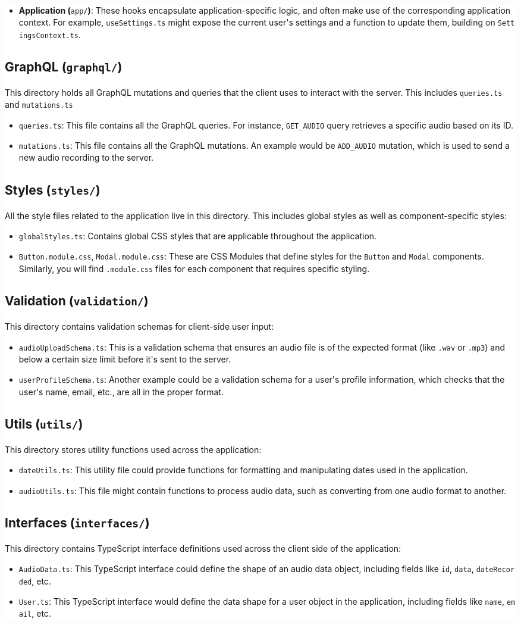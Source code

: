 *   **Application (**`app/`**)**: These hooks encapsulate application-specific logic, and often make use of the corresponding application context. For example, `useSettings.ts` might expose the current user's settings and a function to update them, building on `SettingsContext.ts`.

## GraphQL (`graphql/`)

This directory holds all GraphQL mutations and queries that the client uses to interact with the server. This includes `queries.ts` and `mutations.ts`

*   `queries.ts`: This file contains all the GraphQL queries. For instance, `GET_AUDIO` query retrieves a specific audio based on its ID.

*   `mutations.ts`: This file contains all the GraphQL mutations. An example would be `ADD_AUDIO` mutation, which is used to send a new audio recording to the server.

## Styles (`styles/`)

All the style files related to the application live in this directory. This includes global styles as well as component-specific styles:

*   `globalStyles.ts`: Contains global CSS styles that are applicable throughout the application.

*   `Button.module.css`, `Modal.module.css`: These are CSS Modules that define styles for the `Button` and `Modal` components. Similarly, you will find `.module.css` files for each component that requires specific styling.

## Validation (`validation/`)

This directory contains validation schemas for client-side user input:

*   `audioUploadSchema.ts`: This is a validation schema that ensures an audio file is of the expected format (like `.wav` or `.mp3`) and below a certain size limit before it's sent to the server.

*   `userProfileSchema.ts`: Another example could be a validation schema for a user's profile information, which checks that the user's name, email, etc., are all in the proper format.

## Utils (`utils/`)

This directory stores utility functions used across the application:

*   `dateUtils.ts`: This utility file could provide functions for formatting and manipulating dates used in the application.

*   `audioUtils.ts`: This file might contain functions to process audio data, such as converting from one audio format to another.

## Interfaces (`interfaces/`)

This directory contains TypeScript interface definitions used across the client side of the application:

*   `AudioData.ts`: This TypeScript interface could define the shape of an audio data object, including fields like `id`, `data`, `dateRecorded`, etc.

*   `User.ts`: This TypeScript interface would define the data shape for a user object in the application, including fields like `name`, `email`, etc.
